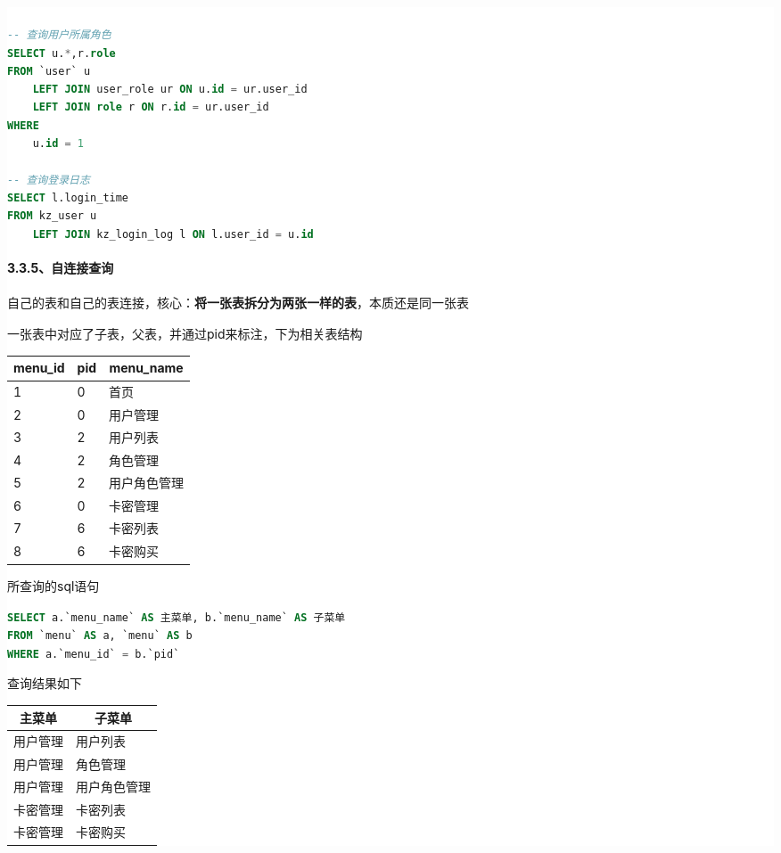 ```sql

-- 查询用户所属角色
SELECT u.*,r.role 
FROM `user` u 
	LEFT JOIN user_role ur ON u.id = ur.user_id 
	LEFT JOIN role r ON r.id = ur.user_id 
WHERE
	u.id = 1

-- 查询登录日志
SELECT l.login_time 
FROM kz_user u
	LEFT JOIN kz_login_log l ON l.user_id = u.id

```

#### 3.3.5、自连接查询

自己的表和自己的表连接，核心：**将一张表拆分为两张一样的表**，本质还是同一张表

一张表中对应了子表，父表，并通过pid来标注，下为相关表结构

| menu_id | pid  | menu_name    |
| ------- | ---- | ------------ |
| 1       | 0    | 首页         |
| 2       | 0    | 用户管理     |
| 3       | 2    | 用户列表     |
| 4       | 2    | 角色管理     |
| 5       | 2    | 用户角色管理 |
| 6       | 0    | 卡密管理     |
| 7       | 6    | 卡密列表     |
| 8       | 6    | 卡密购买     |

所查询的sql语句

```sql
SELECT a.`menu_name` AS 主菜单, b.`menu_name` AS 子菜单 
FROM `menu` AS a, `menu` AS b
WHERE a.`menu_id` = b.`pid`
```

查询结果如下

| 主菜单   | 子菜单       |
| -------- | ------------ |
| 用户管理 | 用户列表     |
| 用户管理 | 角色管理     |
| 用户管理 | 用户角色管理 |
| 卡密管理 | 卡密列表     |
| 卡密管理 | 卡密购买     |

